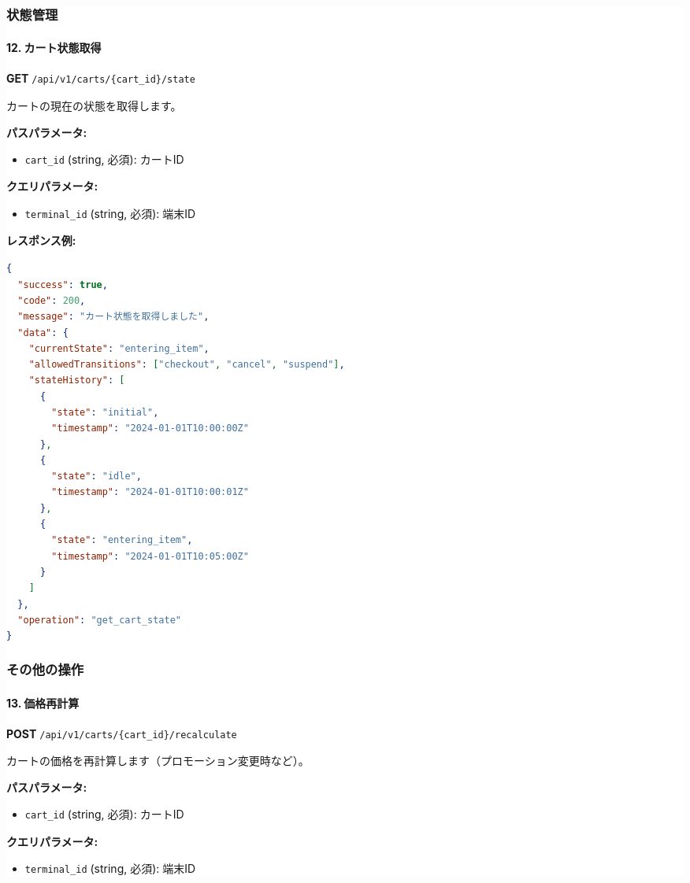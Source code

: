 ### 状態管理

#### 12. カート状態取得
**GET** `/api/v1/carts/{cart_id}/state`

カートの現在の状態を取得します。

**パスパラメータ:**
- `cart_id` (string, 必須): カートID

**クエリパラメータ:**
- `terminal_id` (string, 必須): 端末ID

**レスポンス例:**
```json
{
  "success": true,
  "code": 200,
  "message": "カート状態を取得しました",
  "data": {
    "currentState": "entering_item",
    "allowedTransitions": ["checkout", "cancel", "suspend"],
    "stateHistory": [
      {
        "state": "initial",
        "timestamp": "2024-01-01T10:00:00Z"
      },
      {
        "state": "idle",
        "timestamp": "2024-01-01T10:00:01Z"
      },
      {
        "state": "entering_item",
        "timestamp": "2024-01-01T10:05:00Z"
      }
    ]
  },
  "operation": "get_cart_state"
}
```

### その他の操作

#### 13. 価格再計算
**POST** `/api/v1/carts/{cart_id}/recalculate`

カートの価格を再計算します（プロモーション変更時など）。

**パスパラメータ:**
- `cart_id` (string, 必須): カートID

**クエリパラメータ:**
- `terminal_id` (string, 必須): 端末ID

